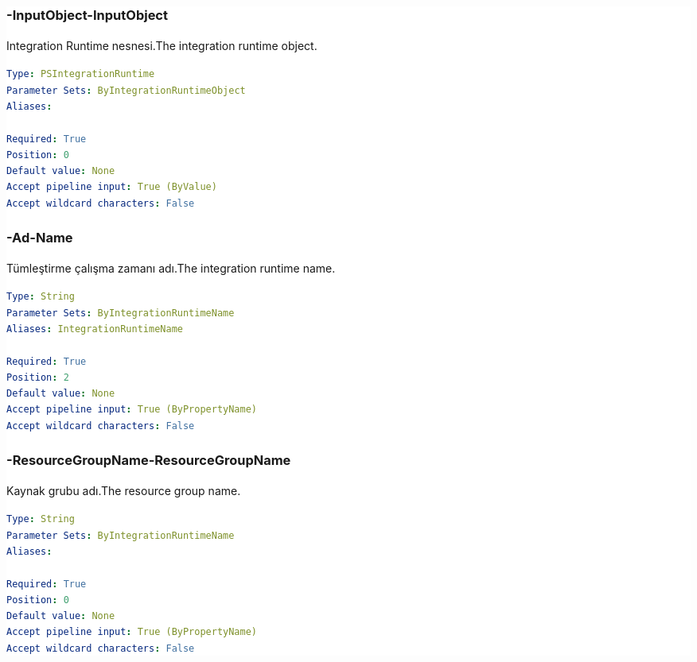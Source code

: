 ### <span data-ttu-id="11509-121">-InputObject</span><span class="sxs-lookup"><span data-stu-id="11509-121">-InputObject</span></span>
<span data-ttu-id="11509-122">Integration Runtime nesnesi.</span><span class="sxs-lookup"><span data-stu-id="11509-122">The integration runtime object.</span></span>

```yaml
Type: PSIntegrationRuntime
Parameter Sets: ByIntegrationRuntimeObject
Aliases: 

Required: True
Position: 0
Default value: None
Accept pipeline input: True (ByValue)
Accept wildcard characters: False
```

### <span data-ttu-id="11509-123">-Ad</span><span class="sxs-lookup"><span data-stu-id="11509-123">-Name</span></span>
<span data-ttu-id="11509-124">Tümleştirme çalışma zamanı adı.</span><span class="sxs-lookup"><span data-stu-id="11509-124">The integration runtime name.</span></span>

```yaml
Type: String
Parameter Sets: ByIntegrationRuntimeName
Aliases: IntegrationRuntimeName

Required: True
Position: 2
Default value: None
Accept pipeline input: True (ByPropertyName)
Accept wildcard characters: False
```

### <span data-ttu-id="11509-125">-ResourceGroupName</span><span class="sxs-lookup"><span data-stu-id="11509-125">-ResourceGroupName</span></span>
<span data-ttu-id="11509-126">Kaynak grubu adı.</span><span class="sxs-lookup"><span data-stu-id="11509-126">The resource group name.</span></span>

```yaml
Type: String
Parameter Sets: ByIntegrationRuntimeName
Aliases: 

Required: True
Position: 0
Default value: None
Accept pipeline input: True (ByPropertyName)
Accept wildcard characters: False
```
